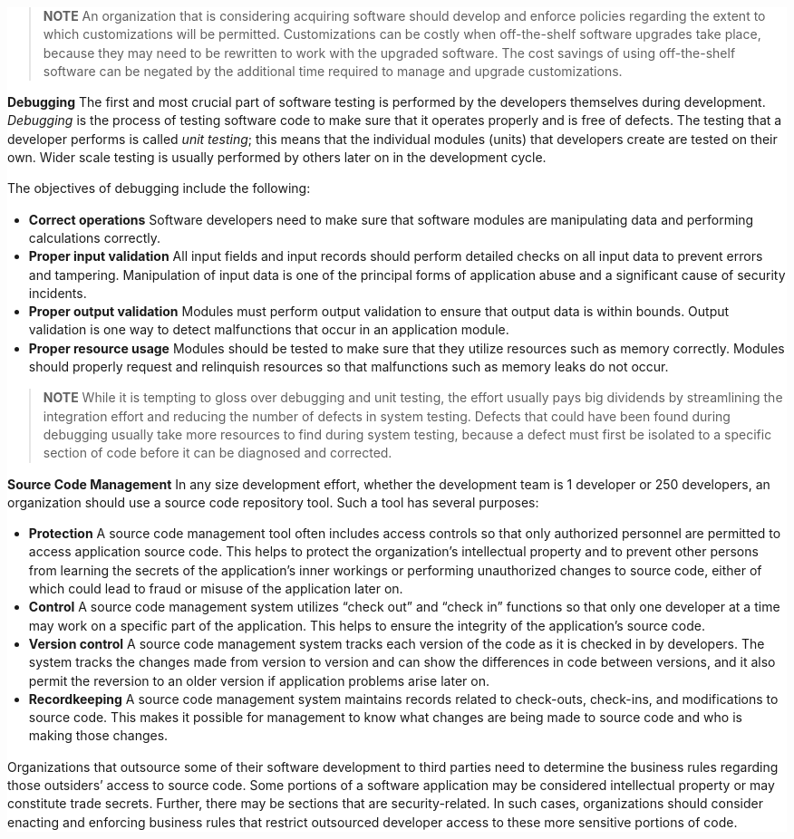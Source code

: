 > **NOTE** An organization that is considering acquiring software should develop and enforce policies regarding the extent to which customizations will be permitted. Customizations can be costly when off-the-shelf software upgrades take place, because they may need to be rewritten to work with the upgraded software. The cost savings of using off-the-shelf software can be negated by the additional time required to manage and upgrade customizations.

**Debugging** The first and most crucial part of software testing is performed by the developers themselves during development. _Debugging_ is the process of testing software code to make sure that it operates properly and is free of defects. The testing that a developer performs is called _unit testing_; this means that the individual modules (units) that developers create are tested on their own. Wider scale testing is usually performed by others later on in the development cycle.

The objectives of debugging include the following:

- **Correct operations** Software developers need to make sure that software modules are manipulating data and performing calculations correctly.
- **Proper input validation** All input fields and input records should perform detailed checks on all input data to prevent errors and tampering. Manipulation of input data is one of the principal forms of application abuse and a significant cause of security incidents.
- **Proper output validation** Modules must perform output validation to ensure that output data is within bounds. Output validation is one way to detect malfunctions that occur in an application module.
- **Proper resource usage** Modules should be tested to make sure that they utilize resources such as memory correctly. Modules should properly request and relinquish resources so that malfunctions such as memory leaks do not occur.

> **NOTE** While it is tempting to gloss over debugging and unit testing, the effort usually pays big dividends by streamlining the integration effort and reducing the number of defects in system testing. Defects that could have been found during debugging usually take more resources to find during system testing, because a defect must first be isolated to a specific section of code before it can be diagnosed and corrected.

**Source Code Management** In any size development effort, whether the development team is 1 developer or 250 developers, an organization should use a source code repository tool. Such a tool has several purposes:

- **Protection** A source code management tool often includes access controls so that only authorized personnel are permitted to access application source code. This helps to protect the organization’s intellectual property and to prevent other persons from learning the secrets of the application’s inner workings or performing unauthorized changes to source code, either of which could lead to fraud or misuse of the application later on.
- **Control** A source code management system utilizes “check out” and “check in” functions so that only one developer at a time may work on a specific part of the application. This helps to ensure the integrity of the application’s source code.
- **Version control** A source code management system tracks each version of the code as it is checked in by developers. The system tracks the changes made from version to version and can show the differences in code between versions, and it also permit the reversion to an older version if application problems arise later on.
- **Recordkeeping** A source code management system maintains records related to check-outs, check-ins, and modifications to source code. This makes it possible for management to know what changes are being made to source code and who is making those changes.

Organizations that outsource some of their software development to third parties need to determine the business rules regarding those outsiders’ access to source code. Some portions of a software application may be considered intellectual property or may constitute trade secrets. Further, there may be sections that are security-related. In such cases, organizations should consider enacting and enforcing business rules that restrict outsourced developer access to these more sensitive portions of code.
